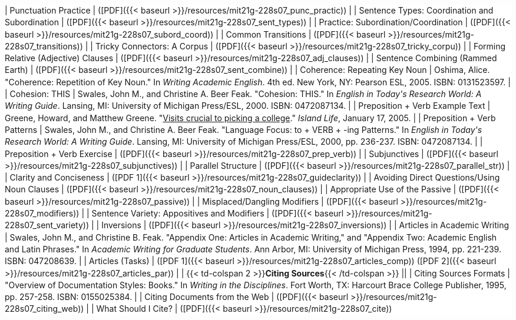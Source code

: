 | Punctuation Practice | ([PDF]({{< baseurl >}}/resources/mit21g-228s07_punc_practic)) |
| Sentence Types: Coordination and Subordination | ([PDF]({{< baseurl >}}/resources/mit21g-228s07_sent_types)) |
| Practice: Subordination/Coordination | ([PDF]({{< baseurl >}}/resources/mit21g-228s07_subord_coord)) |
| Common Transitions | ([PDF]({{< baseurl >}}/resources/mit21g-228s07_transitions)) |
| Tricky Connectors: A Corpus | ([PDF]({{< baseurl >}}/resources/mit21g-228s07_tricky_corpu)) |
| Forming Relative (Adjective) Clauses | ([PDF]({{< baseurl >}}/resources/mit21g-228s07_adj_clauses)) |
| Sentence Combining (Rammed Earth) | ([PDF]({{< baseurl >}}/resources/mit21g-228s07_sent_combine)) |
| Coherence: Repeating Key Noun | Oshima, Alice. "Coherence: Repetition of Key Noun." In _Writing Academic English_. 4th ed. New York, NY: Pearson ESL, 2005. ISBN: 0131523597. |
| Cohesion: THIS | Swales, John M., and Christine A. Beer Feak. "Cohesion: THIS." In _English in Today's Research World: A Writing Guide_. Lansing, MI: University of Michigan Press/ESL, 2000. ISBN: 0472087134. |
| Preposition + Verb Example Text | Greene, Howard, and Matthew Greene. "[Visits crucial to picking a college](http://the.honoluluadvertiser.com/article/2005/Jan/17/il/il08a.html)." _Island Life_, January 17, 2005. |
| Preposition + Verb Patterns | Swales, John M., and Christine A. Beer Feak. "Language Focus: to + VERB + -ing Patterns." In _English in Today's Research World: A Writing Guide_. Lansing, MI: University of Michigan Press/ESL, 2000, pp. 236-237. ISBN: 0472087134. |
| Preposition + Verb Exercise | ([PDF]({{< baseurl >}}/resources/mit21g-228s07_prep_verb)) |
| Subjunctives | ([PDF]({{< baseurl >}}/resources/mit21g-228s07_subjunctives)) |
| Parallel Structure | ([PDF]({{< baseurl >}}/resources/mit21g-228s07_parallel_str)) |
| Clarity and Conciseness | ([PDF 1]({{< baseurl >}}/resources/mit21g-228s07_guideclarity)) |
| Avoiding Direct Questions/Using Noun Clauses | ([PDF]({{< baseurl >}}/resources/mit21g-228s07_noun_clauses)) |
| Appropriate Use of the Passive | ([PDF]({{< baseurl >}}/resources/mit21g-228s07_passive)) |
| Misplaced/Dangling Modifiers | ([PDF]({{< baseurl >}}/resources/mit21g-228s07_modifiers)) |
| Sentence Variety: Appositives and Modifiers | ([PDF]({{< baseurl >}}/resources/mit21g-228s07_sent_variety)) |
| Inversions | ([PDF]({{< baseurl >}}/resources/mit21g-228s07_inversions)) |
| Articles in Academic Writing | Swales, John M., and Christine B. Feak. "Appendix One: Articles in Academic Writing," and "Appendix Two: Academic English and Latin Phrases." In _Academic Writing for Graduate Students_. Ann Arbor, MI: University of Michigan Press, 1994, pp. 221-239. ISBN: 047208639. |
| Articles (Tasks) | ([PDF 1]({{< baseurl >}}/resources/mit21g-228s07_articles_comp)) ([PDF 2]({{< baseurl >}}/resources/mit21g-228s07_articles_par)) |
| {{< td-colspan 2 >}}**Citing Sources**{{< /td-colspan >}} ||
| Citing Sources Formats | "Overview of Documentation Styles: Books." In _Writing in the Disciplines_. Fort Worth, TX: Harcourt Brace College Publisher, 1995, pp. 257-258. ISBN: 0155025384. |
| Citing Documents from the Web | ([PDF]({{< baseurl >}}/resources/mit21g-228s07_citing_web)) |
| What Should I Cite? | ([PDF]({{< baseurl >}}/resources/mit21g-228s07_cite))
